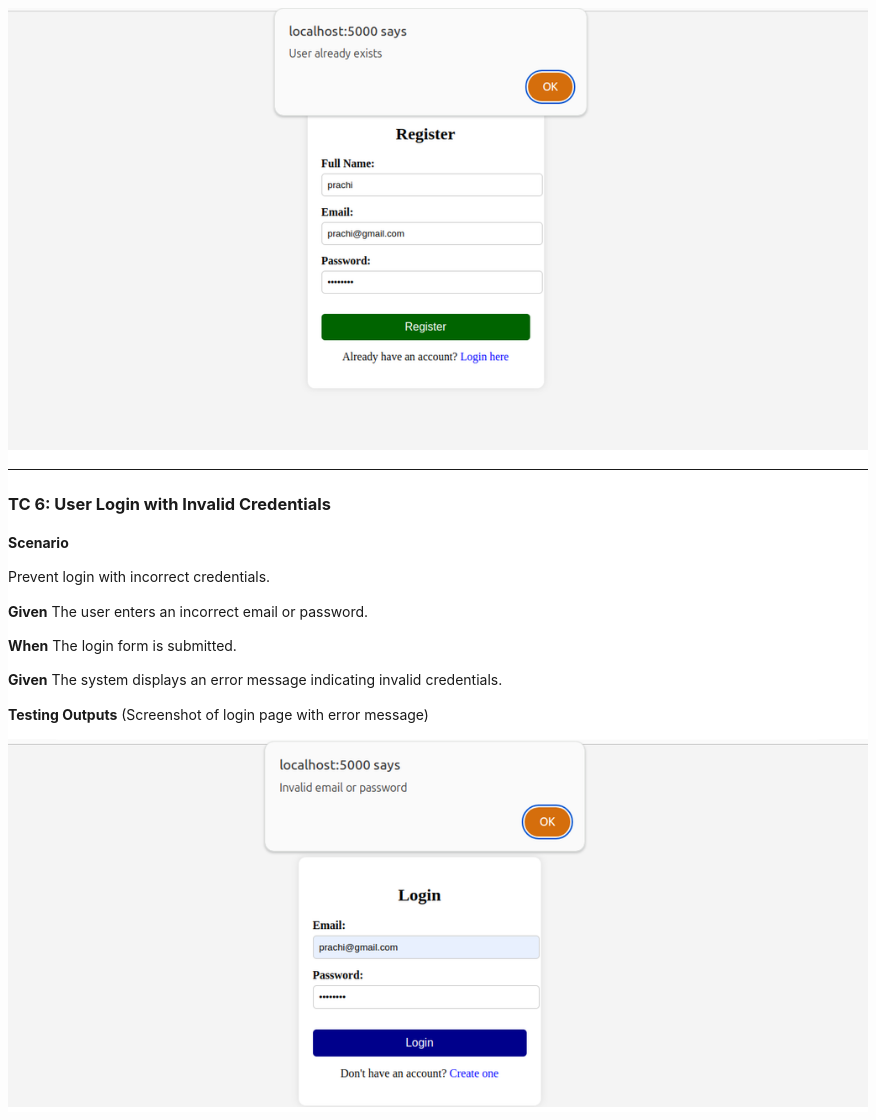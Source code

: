 ![alt text](images/testcase5.png)

---

### **TC 6: User Login with Invalid Credentials**

**Scenario**

Prevent login with incorrect credentials.

**Given**
The user enters an incorrect email or password.

**When**
The login form is submitted.

**Given**
The system displays an error message indicating invalid credentials.

**Testing Outputs**
(Screenshot of login page with error message)

![alt text](images/testcase6.png)
